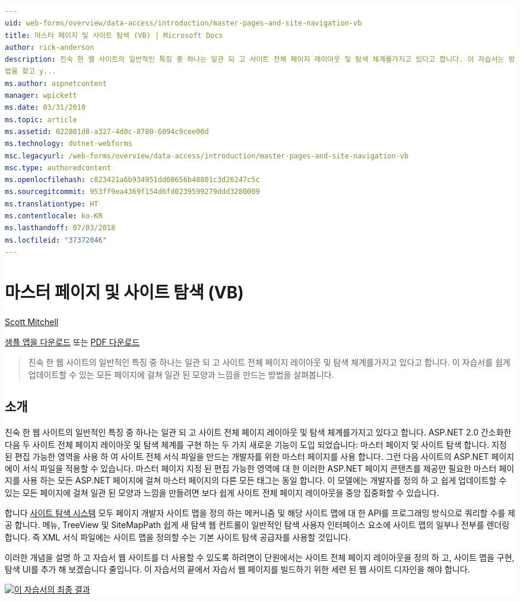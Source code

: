 ```yaml
---
uid: web-forms/overview/data-access/introduction/master-pages-and-site-navigation-vb
title: 마스터 페이지 및 사이트 탐색 (VB) | Microsoft Docs
author: rick-anderson
description: 친숙 한 웹 사이트의 일반적인 특징 중 하나는 일관 되 고 사이트 전체 페이지 레이아웃 및 탐색 체계를가지고 있다고 합니다. 이 자습서는 방법을 찾고 y...
ms.author: aspnetcontent
manager: wpickett
ms.date: 03/31/2010
ms.topic: article
ms.assetid: 022801d8-a327-4d0c-8780-6094c9cee00d
ms.technology: dotnet-webforms
msc.legacyurl: /web-forms/overview/data-access/introduction/master-pages-and-site-navigation-vb
msc.type: authoredcontent
ms.openlocfilehash: c823421a6b934951dd08656b48801c3d26247c5c
ms.sourcegitcommit: 953ff9ea4369f154d6fd0239599279ddd3280009
ms.translationtype: HT
ms.contentlocale: ko-KR
ms.lasthandoff: 07/03/2018
ms.locfileid: "37372046"
---
```

<a name="master-pages-and-site-navigation-vb"></a>마스터 페이지 및 사이트 탐색 (VB)
====================
[Scott Mitchell](https://twitter.com/ScottOnWriting)

[샘플 앱을 다운로드](http://download.microsoft.com/download/5/d/7/5d7571fc-d0b7-4798-ad4a-c976c02363ce/ASPNET_Data_Tutorial_3_VB.exe) 또는 [PDF 다운로드](master-pages-and-site-navigation-vb/_static/datatutorial03vb1.pdf)

> 친숙 한 웹 사이트의 일반적인 특징 중 하나는 일관 되 고 사이트 전체 페이지 레이아웃 및 탐색 체계를가지고 있다고 합니다. 이 자습서를 쉽게 업데이트할 수 있는 모든 페이지에 걸쳐 일관 된 모양과 느낌을 만드는 방법을 살펴봅니다.


## <a name="introduction"></a>소개

친숙 한 웹 사이트의 일반적인 특징 중 하나는 일관 되 고 사이트 전체 페이지 레이아웃 및 탐색 체계를가지고 있다고 합니다. ASP.NET 2.0 간소화한 다음 두 사이트 전체 페이지 레이아웃 및 탐색 체계를 구현 하는 두 가지 새로운 기능이 도입 되었습니다: 마스터 페이지 및 사이트 탐색 합니다. 지정 된 편집 가능한 영역을 사용 하 여 사이트 전체 서식 파일을 만드는 개발자를 위한 마스터 페이지를 사용 합니다. 그런 다음 사이트의 ASP.NET 페이지에이 서식 파일을 적용할 수 있습니다. 마스터 페이지 지정 된 편집 가능한 영역에 대 한 이러한 ASP.NET 페이지 콘텐츠를 제공만 필요한 마스터 페이지를 사용 하는 모든 ASP.NET 페이지에 걸쳐 마스터 페이지의 다른 모든 태그는 동일 합니다. 이 모델에는 개발자를 정의 하 고 쉽게 업데이트할 수 있는 모든 페이지에 걸쳐 일관 된 모양과 느낌을 만들려면 보다 쉽게 사이트 전체 페이지 레이아웃을 중앙 집중화할 수 있습니다.

합니다 [사이트 탐색 시스템](http://aspnet.4guysfromrolla.com/articles/111605-1.aspx) 모두 페이지 개발자 사이트 맵을 정의 하는 메커니즘 및 해당 사이트 맵에 대 한 API를 프로그래밍 방식으로 쿼리할 수를 제공 합니다. 메뉴, TreeView 및 SiteMapPath 쉽게 새 탐색 웹 컨트롤이 일반적인 탐색 사용자 인터페이스 요소에 사이트 맵의 일부나 전부를 렌더링 합니다. 즉 XML 서식 파일에는 사이트 맵을 정의할 수는 기본 사이트 탐색 공급자를 사용할 것입니다.

이러한 개념을 설명 하 고 자습서 웹 사이트를 더 사용할 수 있도록 하려면이 단원에서는 사이트 전체 페이지 레이아웃을 정의 하 고, 사이트 맵을 구현, 탐색 UI를 추가 해 보겠습니다 줄입니다. 이 자습서의 끝에서 자습서 웹 페이지를 빌드하기 위한 세련 된 웹 사이트 디자인을 해야 합니다.


[![이 자습서의 최종 결과](master-pages-and-site-navigation-vb/_static/image2.png)](master-pages-and-site-navigation-vb/_static/image1.png)

